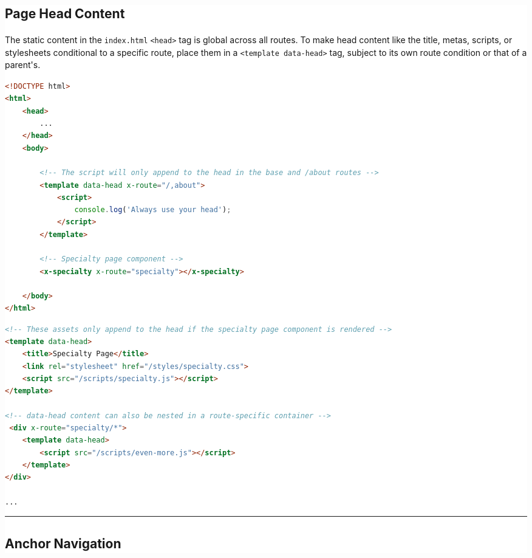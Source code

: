 
## Page Head Content

The static content in the `index.html` `<head>` tag is global across all routes. To make head content like the title, metas, scripts, or stylesheets conditional to a specific route, place them in a `<template data-head>` tag, subject to its own route condition or that of a parent's.

<x-code-group>

```html "index.html"
<!DOCTYPE html>
<html>
    <head>
        ...
    </head>
    <body>

        <!-- The script will only append to the head in the base and /about routes -->
        <template data-head x-route="/,about">
            <script>
                console.log('Always use your head');
            </script>
        </template>

        <!-- Specialty page component -->
        <x-specialty x-route="specialty"></x-specialty>

    </body>
</html>
```

```html "specialty.html"
<!-- These assets only append to the head if the specialty page component is rendered -->
<template data-head>
    <title>Specialty Page</title>
    <link rel="stylesheet" href="/styles/specialty.css">
    <script src="/scripts/specialty.js"></script>
</template>

<!-- data-head content can also be nested in a route-specific container -->
 <div x-route="specialty/*">
    <template data-head>
        <script src="/scripts/even-more.js"></script>
    </template>
</div>

...
```
</x-code-group>

---

## Anchor Navigation
